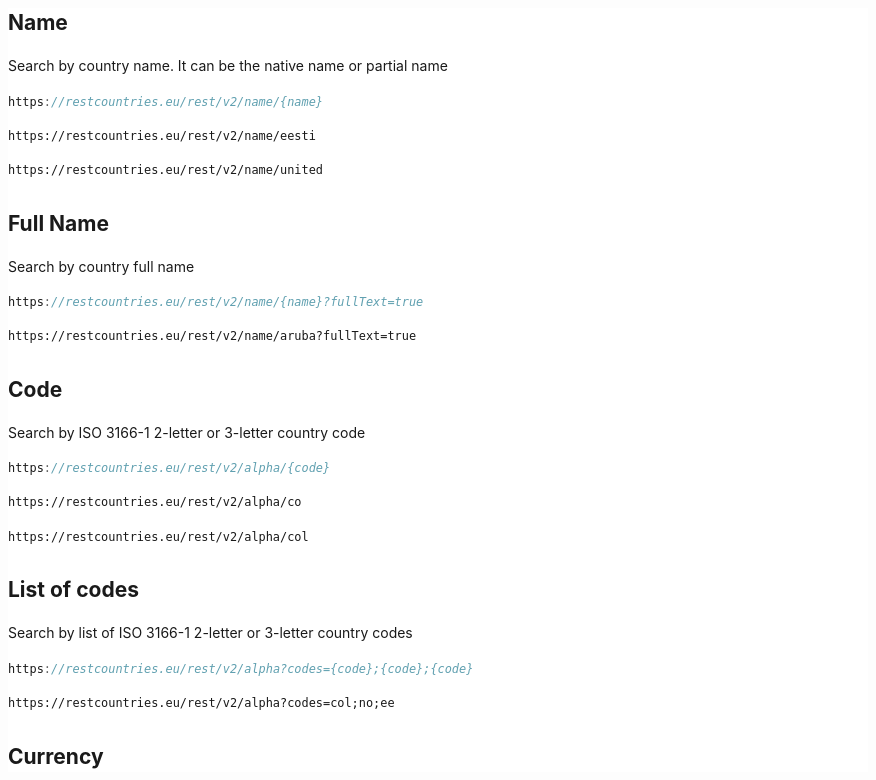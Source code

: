 Name
---------------

Search by country name. It can be the native name or partial name

``` javascript
https://restcountries.eu/rest/v2/name/{name}
```

``` html
https://restcountries.eu/rest/v2/name/eesti
```

``` html
https://restcountries.eu/rest/v2/name/united
```

Full Name
---------------

Search by country full name

``` javascript
https://restcountries.eu/rest/v2/name/{name}?fullText=true
```

``` html
https://restcountries.eu/rest/v2/name/aruba?fullText=true
```

Code
---------------

Search by ISO 3166-1 2-letter or 3-letter country code

``` javascript
https://restcountries.eu/rest/v2/alpha/{code}
```

``` html
https://restcountries.eu/rest/v2/alpha/co
```

``` html
https://restcountries.eu/rest/v2/alpha/col
```

List of codes
---------------

Search by list of ISO 3166-1 2-letter or 3-letter country codes

``` javascript
https://restcountries.eu/rest/v2/alpha?codes={code};{code};{code}
```

``` html
https://restcountries.eu/rest/v2/alpha?codes=col;no;ee
```

Currency
---------------
